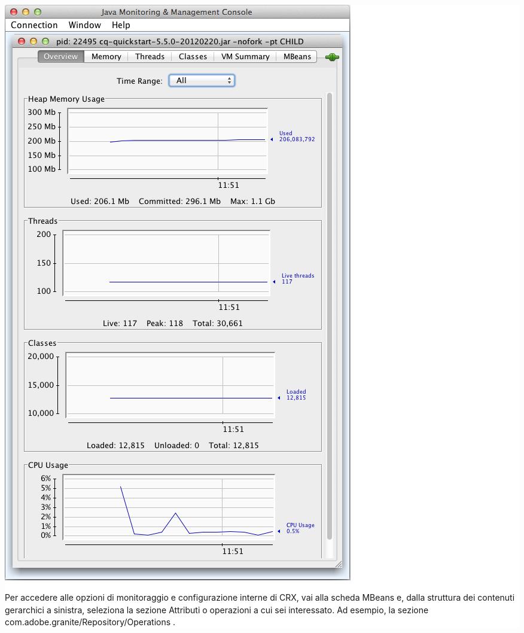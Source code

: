 ![screen_shot_2012-03-26at115056am](assets/screen_shot_2012-03-26at115056am.png)

Per accedere alle opzioni di monitoraggio e configurazione interne di CRX, vai alla scheda MBeans e, dalla struttura dei contenuti gerarchici a sinistra, seleziona la sezione Attributi o operazioni a cui sei interessato. Ad esempio, la sezione com.adobe.granite/Repository/Operations .
